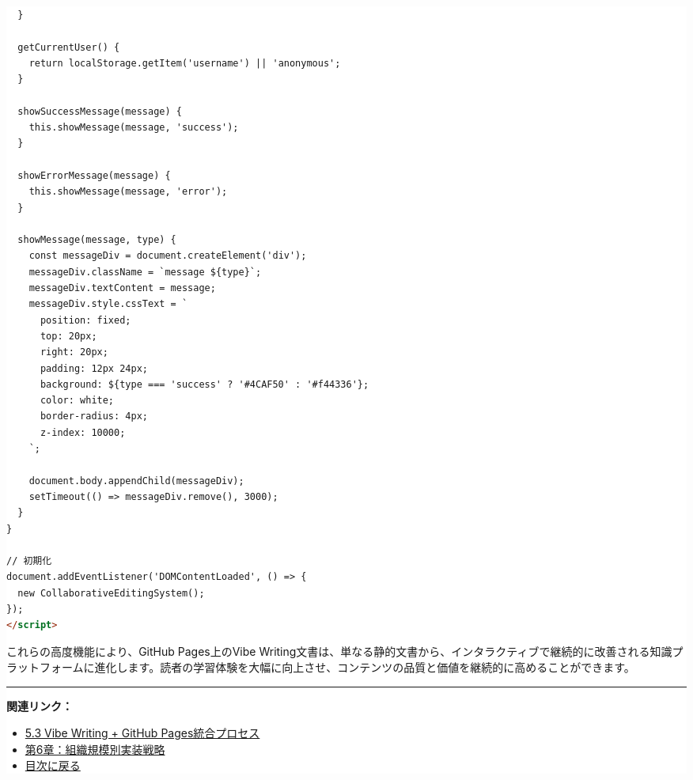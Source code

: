 ```html
  }
  
  getCurrentUser() {
    return localStorage.getItem('username') || 'anonymous';
  }
  
  showSuccessMessage(message) {
    this.showMessage(message, 'success');
  }
  
  showErrorMessage(message) {
    this.showMessage(message, 'error');
  }
  
  showMessage(message, type) {
    const messageDiv = document.createElement('div');
    messageDiv.className = `message ${type}`;
    messageDiv.textContent = message;
    messageDiv.style.cssText = `
      position: fixed;
      top: 20px;
      right: 20px;
      padding: 12px 24px;
      background: ${type === 'success' ? '#4CAF50' : '#f44336'};
      color: white;
      border-radius: 4px;
      z-index: 10000;
    `;
    
    document.body.appendChild(messageDiv);
    setTimeout(() => messageDiv.remove(), 3000);
  }
}

// 初期化
document.addEventListener('DOMContentLoaded', () => {
  new CollaborativeEditingSystem();
});
</script>
```

これらの高度機能により、GitHub Pages上のVibe Writing文書は、単なる静的文書から、インタラクティブで継続的に改善される知識プラットフォームに進化します。読者の学習体験を大幅に向上させ、コンテンツの品質と価値を継続的に高めることができます。

---

**関連リンク：**
- [5.3 Vibe Writing + GitHub Pages統合プロセス](section-05-03-integration-process.md)
- [第6章：組織規模別実装戦略](chapter-06-organizational-strategies.md)
- [目次に戻る](table-of-contents.md)